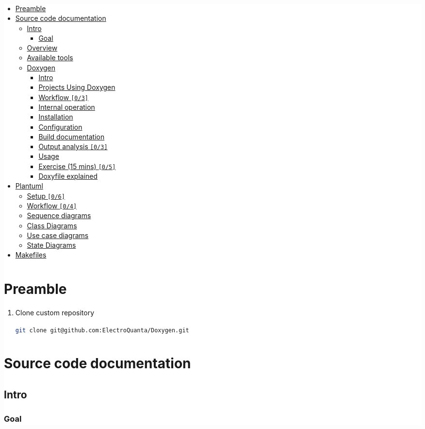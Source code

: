 - [Preamble](#org70511c0)
- [Source code documentation](#org3fe4c15)
  - [Intro](#org25cf538)
    - [Goal](#orgbc6fd3a)
  - [Overview](#orge0c0216)
  - [Available tools](#org2649d93)
  - [Doxygen](#org1adaa21)
    - [Intro](#org4525b1b)
    - [Projects Using Doxygen](#org433f7ea)
    - [Workflow <code>[0/3]</code>](#org236554d)
    - [Internal operation](#org7cc33f9)
    - [Installation](#org74fcd03)
    - [Configuration](#orgea85b87)
    - [Build documentation](#orgbc63f49)
    - [Output analysis <code>[0/3]</code>](#org6311ca0)
    - [Usage](#orga85a567)
    - [Exercise (15 mins) <code>[0/5]</code>](#org3456fba)
    - [Doxyfile explained](#org94e5429)
- [Plantuml](#org8aaad86)
    - [Setup <code>[0/6]</code>](#orga5ef28d)
    - [Workflow <code>[0/4]</code>](#org32f671a)
    - [Sequence diagrams](#orgd3f71fd)
    - [Class Diagrams](#org8d0495b)
    - [Use case diagrams](#org17f113c)
    - [State Diagrams](#orgefe0946)
- [Makefiles](#org34b3cac)



<a id="org70511c0"></a>

# Preamble

1.  Clone custom repository
    
    ```bash
    git clone git@github.com:ElectroQuanta/Doxygen.git
    ```


<a id="org3fe4c15"></a>

# Source code documentation


<a id="org25cf538"></a>

## Intro


<a id="orgbc6fd3a"></a>

### Goal
